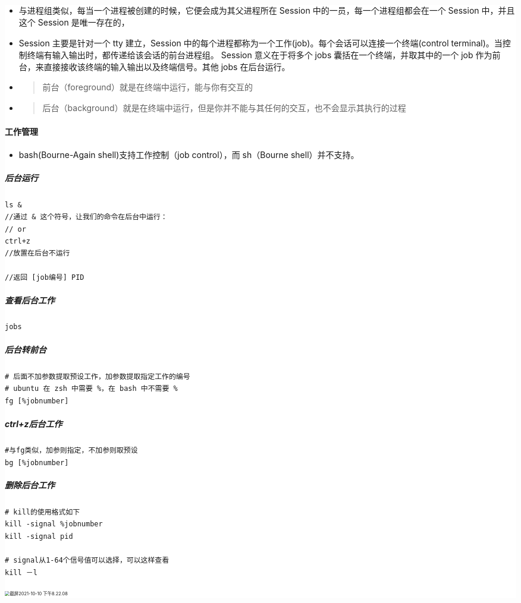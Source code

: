 - 与进程组类似，每当一个进程被创建的时候，它便会成为其父进程所在 Session 中的一员，每一个进程组都会在一个 Session 中，并且这个 Session 是唯一存在的，

- Session 主要是针对一个 tty 建立，Session 中的每个进程都称为一个工作(job)。每个会话可以连接一个终端(control terminal)。当控制终端有输入输出时，都传递给该会话的前台进程组。 Session 意义在于将多个 jobs 囊括在一个终端，并取其中的一个 job 作为前台，来直接接收该终端的输入输出以及终端信号。其他 jobs 在后台运行。

- > 前台（foreground）就是在终端中运行，能与你有交互的

- > 后台（background）就是在终端中运行，但是你并不能与其任何的交互，也不会显示其执行的过程

#### 工作管理

- bash(Bourne-Again shell)支持工作控制（job control），而 sh（Bourne shell）并不支持。

##### 后台运行

```
ls &
//通过 & 这个符号，让我们的命令在后台中运行：
// or
ctrl+z
//放置在后台不运行

//返回 [job编号] PID
```

##### 查看后台工作

```
jobs
```

##### 后台转前台

```
# 后面不加参数提取预设工作，加参数提取指定工作的编号
# ubuntu 在 zsh 中需要 %，在 bash 中不需要 %
fg [%jobnumber]
```

##### ctrl+z后台工作

```
#与fg类似，加参则指定，不加参则取预设
bg [%jobnumber]
```

##### 删除后台工作

```
# kill的使用格式如下
kill -signal %jobnumber
kill -signal pid

# signal从1-64个信号值可以选择，可以这样查看
kill －l
```

<img src="http://kylinhub.oss-cn-shanghai.aliyuncs.com/2021-10-10-122215.png" alt="截屏2021-10-10 下午8.22.08" style="zoom:53%;" />
